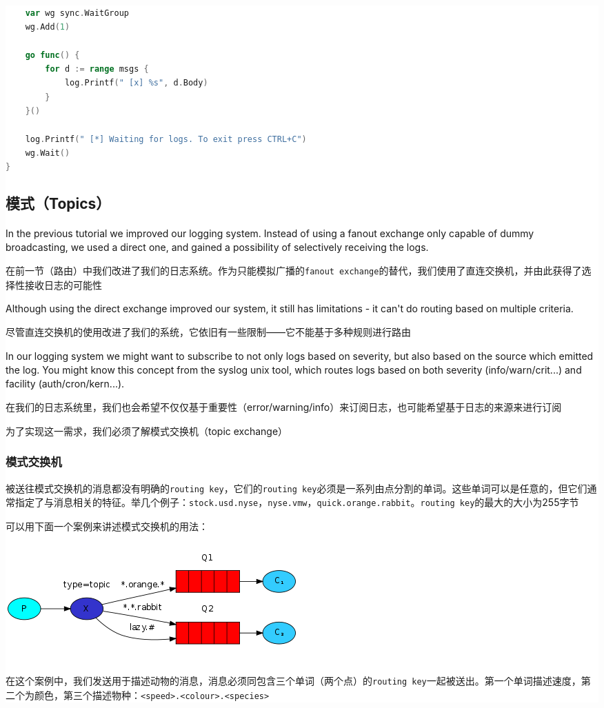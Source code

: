 ```go
	var wg sync.WaitGroup
	wg.Add(1)

	go func() {
		for d := range msgs {
			log.Printf(" [x] %s", d.Body)
		}
	}()

	log.Printf(" [*] Waiting for logs. To exit press CTRL+C")
	wg.Wait()
}
```

## 模式（Topics）
In the previous tutorial we improved our logging system. Instead of using a fanout exchange only capable of dummy broadcasting, we used a direct one, and gained a possibility of selectively receiving the logs.

在前一节（路由）中我们改进了我们的日志系统。作为只能模拟广播的`fanout exchange`的替代，我们使用了直连交换机，并由此获得了选择性接收日志的可能性

Although using the direct exchange improved our system, it still has limitations - it can't do routing based on multiple criteria.

尽管直连交换机的使用改进了我们的系统，它依旧有一些限制——它不能基于多种规则进行路由

In our logging system we might want to subscribe to not only logs based on severity, but also based on the source which emitted the log. You might know this concept from the syslog unix tool, which routes logs based on both severity (info/warn/crit...) and facility (auth/cron/kern...).

在我们的日志系统里，我们也会希望不仅仅基于重要性（error/warning/info）来订阅日志，也可能希望基于日志的来源来进行订阅

为了实现这一需求，我们必须了解模式交换机（topic exchange）

### 模式交换机
被送往模式交换机的消息都没有明确的`routing key`，它们的`routing key`必须是一系列由点分割的单词。这些单词可以是任意的，但它们通常指定了与消息相关的特征。举几个例子：`stock.usd.nyse`，`nyse.vmw`，`quick.orange.rabbit`。`routing key`的最大的大小为255字节

可以用下面一个案例来讲述模式交换机的用法：

![模式交换机](topic-exchange.png)

在这个案例中，我们发送用于描述动物的消息，消息必须同包含三个单词（两个点）的`routing key`一起被送出。第一个单词描述速度，第二个为颜色，第三个描述物种：`<speed>.<colour>.<species>`
